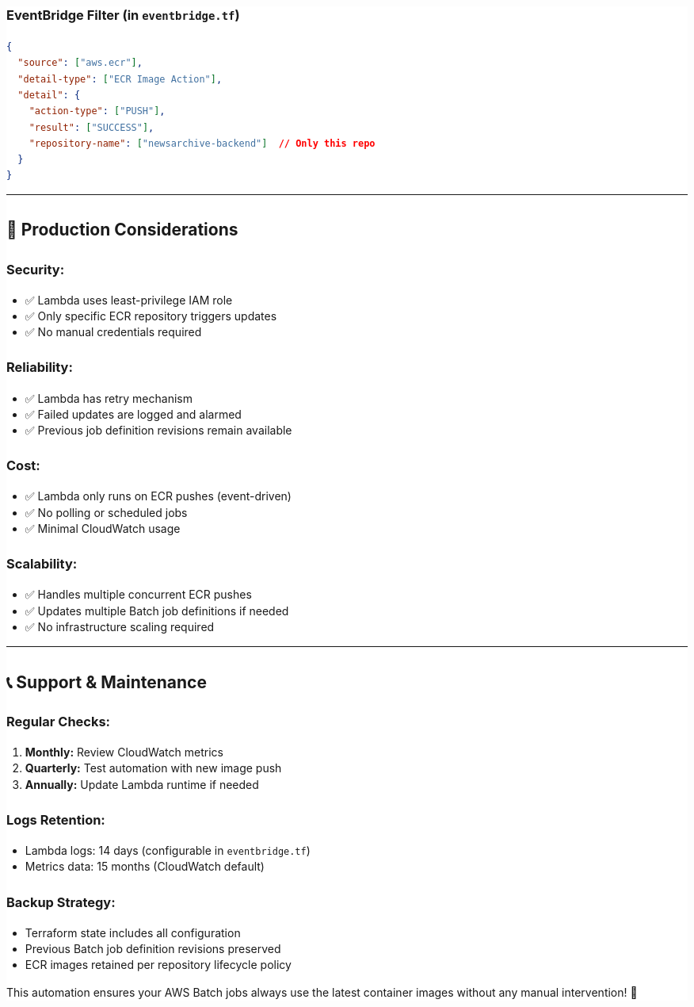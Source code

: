 ### **EventBridge Filter** (in `eventbridge.tf`)
```json
{
  "source": ["aws.ecr"],
  "detail-type": ["ECR Image Action"],
  "detail": {
    "action-type": ["PUSH"],
    "result": ["SUCCESS"],
    "repository-name": ["newsarchive-backend"]  // Only this repo
  }
}
```

---

## 🚦 **Production Considerations**

### **Security:**
- ✅ Lambda uses least-privilege IAM role
- ✅ Only specific ECR repository triggers updates
- ✅ No manual credentials required

### **Reliability:**
- ✅ Lambda has retry mechanism
- ✅ Failed updates are logged and alarmed
- ✅ Previous job definition revisions remain available

### **Cost:**
- ✅ Lambda only runs on ECR pushes (event-driven)
- ✅ No polling or scheduled jobs
- ✅ Minimal CloudWatch usage

### **Scalability:**
- ✅ Handles multiple concurrent ECR pushes
- ✅ Updates multiple Batch job definitions if needed
- ✅ No infrastructure scaling required

---

## 📞 **Support & Maintenance**

### **Regular Checks:**
1. **Monthly:** Review CloudWatch metrics
2. **Quarterly:** Test automation with new image push
3. **Annually:** Update Lambda runtime if needed

### **Logs Retention:**
- Lambda logs: 14 days (configurable in `eventbridge.tf`)
- Metrics data: 15 months (CloudWatch default)

### **Backup Strategy:**
- Terraform state includes all configuration
- Previous Batch job definition revisions preserved
- ECR images retained per repository lifecycle policy

This automation ensures your AWS Batch jobs always use the latest container images without any manual intervention! 🚀
